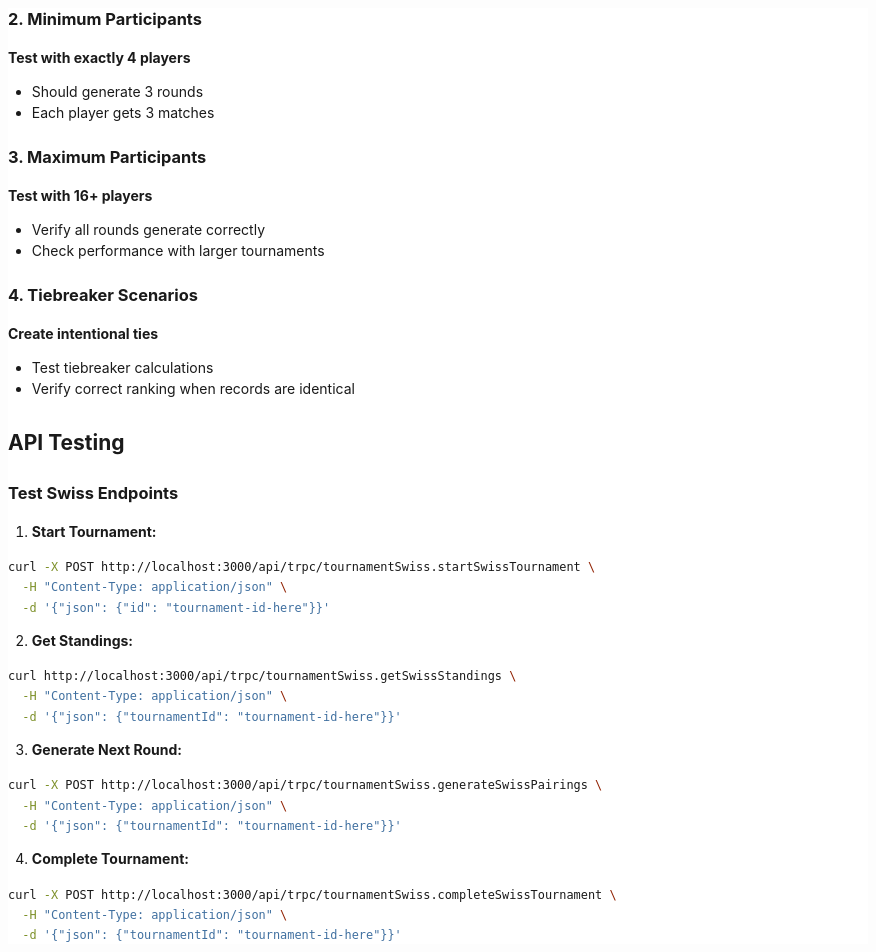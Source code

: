 ### 2. Minimum Participants

**Test with exactly 4 players**

- Should generate 3 rounds
- Each player gets 3 matches

### 3. Maximum Participants

**Test with 16+ players**

- Verify all rounds generate correctly
- Check performance with larger tournaments

### 4. Tiebreaker Scenarios

**Create intentional ties**

- Test tiebreaker calculations
- Verify correct ranking when records are identical

## API Testing

### Test Swiss Endpoints

1. **Start Tournament:**

```bash
curl -X POST http://localhost:3000/api/trpc/tournamentSwiss.startSwissTournament \
  -H "Content-Type: application/json" \
  -d '{"json": {"id": "tournament-id-here"}}'
```

2. **Get Standings:**

```bash
curl http://localhost:3000/api/trpc/tournamentSwiss.getSwissStandings \
  -H "Content-Type: application/json" \
  -d '{"json": {"tournamentId": "tournament-id-here"}}'
```

3. **Generate Next Round:**

```bash
curl -X POST http://localhost:3000/api/trpc/tournamentSwiss.generateSwissPairings \
  -H "Content-Type: application/json" \
  -d '{"json": {"tournamentId": "tournament-id-here"}}'
```

4. **Complete Tournament:**

```bash
curl -X POST http://localhost:3000/api/trpc/tournamentSwiss.completeSwissTournament \
  -H "Content-Type: application/json" \
  -d '{"json": {"tournamentId": "tournament-id-here"}}'
```
